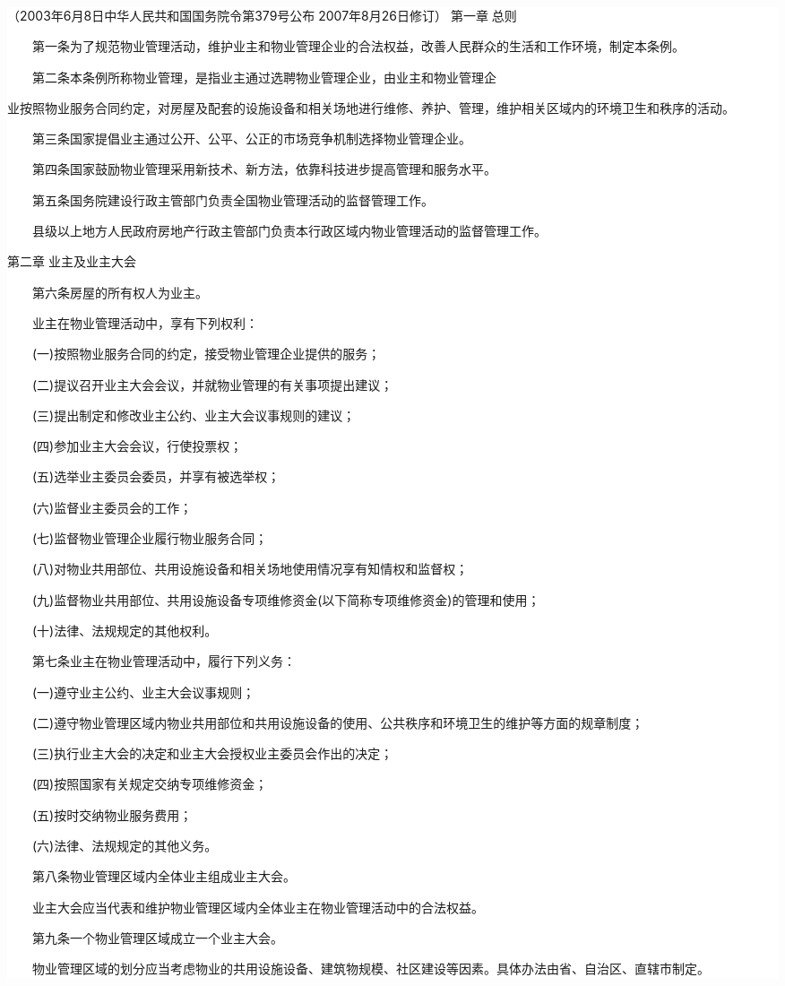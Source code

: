 （2003年6月8日中华人民共和国国务院令第379号公布     2007年8月26日修订）
第一章 总则

　　第一条为了规范物业管理活动，维护业主和物业管理企业的合法权益，改善人民群众的生活和工作环境，制定本条例。

　　第二条本条例所称物业管理，是指业主通过选聘物业管理企业，由业主和物业管理企


业按照物业服务合同约定，对房屋及配套的设施设备和相关场地进行维修、养护、管理，维护相关区域内的环境卫生和秩序的活动。

　　第三条国家提倡业主通过公开、公平、公正的市场竞争机制选择物业管理企业。

　　第四条国家鼓励物业管理采用新技术、新方法，依靠科技进步提高管理和服务水平。

　　第五条国务院建设行政主管部门负责全国物业管理活动的监督管理工作。

　　县级以上地方人民政府房地产行政主管部门负责本行政区域内物业管理活动的监督管理工作。　

第二章 业主及业主大会

　　第六条房屋的所有权人为业主。

　　业主在物业管理活动中，享有下列权利：

　　(一)按照物业服务合同的约定，接受物业管理企业提供的服务；

　　(二)提议召开业主大会会议，并就物业管理的有关事项提出建议；

　　(三)提出制定和修改业主公约、业主大会议事规则的建议；

　　(四)参加业主大会会议，行使投票权；

　　(五)选举业主委员会委员，并享有被选举权；

　　(六)监督业主委员会的工作；

　　(七)监督物业管理企业履行物业服务合同；

　　(八)对物业共用部位、共用设施设备和相关场地使用情况享有知情权和监督权；

　　(九)监督物业共用部位、共用设施设备专项维修资金(以下简称专项维修资金)的管理和使用；

　　(十)法律、法规规定的其他权利。

　　第七条业主在物业管理活动中，履行下列义务：

　　(一)遵守业主公约、业主大会议事规则；

　　(二)遵守物业管理区域内物业共用部位和共用设施设备的使用、公共秩序和环境卫生的维护等方面的规章制度；

　　(三)执行业主大会的决定和业主大会授权业主委员会作出的决定；

　　(四)按照国家有关规定交纳专项维修资金；

　　(五)按时交纳物业服务费用；

　　(六)法律、法规规定的其他义务。

　　第八条物业管理区域内全体业主组成业主大会。

　　业主大会应当代表和维护物业管理区域内全体业主在物业管理活动中的合法权益。

　　第九条一个物业管理区域成立一个业主大会。

　　物业管理区域的划分应当考虑物业的共用设施设备、建筑物规模、社区建设等因素。具体办法由省、自治区、直辖市制定。
